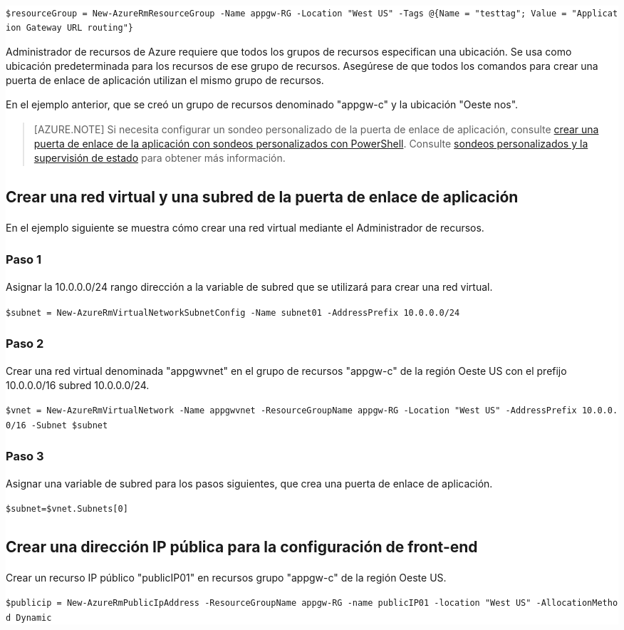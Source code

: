     $resourceGroup = New-AzureRmResourceGroup -Name appgw-RG -Location "West US" -Tags @{Name = "testtag"; Value = "Application Gateway URL routing"} 

Administrador de recursos de Azure requiere que todos los grupos de recursos especifican una ubicación. Se usa como ubicación predeterminada para los recursos de ese grupo de recursos. Asegúrese de que todos los comandos para crear una puerta de enlace de aplicación utilizan el mismo grupo de recursos.

En el ejemplo anterior, que se creó un grupo de recursos denominado "appgw-c" y la ubicación "Oeste nos".

>[AZURE.NOTE] Si necesita configurar un sondeo personalizado de la puerta de enlace de aplicación, consulte [crear una puerta de enlace de la aplicación con sondeos personalizados con PowerShell](application-gateway-create-probe-ps.md). Consulte [sondeos personalizados y la supervisión de estado](application-gateway-probe-overview.md) para obtener más información.

## <a name="create-a-virtual-network-and-a-subnet-for-the-application-gateway"></a>Crear una red virtual y una subred de la puerta de enlace de aplicación

En el ejemplo siguiente se muestra cómo crear una red virtual mediante el Administrador de recursos.

### <a name="step-1"></a>Paso 1

Asignar la 10.0.0.0/24 rango dirección a la variable de subred que se utilizará para crear una red virtual.

    $subnet = New-AzureRmVirtualNetworkSubnetConfig -Name subnet01 -AddressPrefix 10.0.0.0/24


### <a name="step-2"></a>Paso 2

Crear una red virtual denominada "appgwvnet" en el grupo de recursos "appgw-c" de la región Oeste US con el prefijo 10.0.0.0/16 subred 10.0.0.0/24.

    $vnet = New-AzureRmVirtualNetwork -Name appgwvnet -ResourceGroupName appgw-RG -Location "West US" -AddressPrefix 10.0.0.0/16 -Subnet $subnet


### <a name="step-3"></a>Paso 3

Asignar una variable de subred para los pasos siguientes, que crea una puerta de enlace de aplicación.

    $subnet=$vnet.Subnets[0]

## <a name="create-a-public-ip-address-for-the-front-end-configuration"></a>Crear una dirección IP pública para la configuración de front-end

Crear un recurso IP público "publicIP01" en recursos grupo "appgw-c" de la región Oeste US.

    $publicip = New-AzureRmPublicIpAddress -ResourceGroupName appgw-RG -name publicIP01 -location "West US" -AllocationMethod Dynamic
